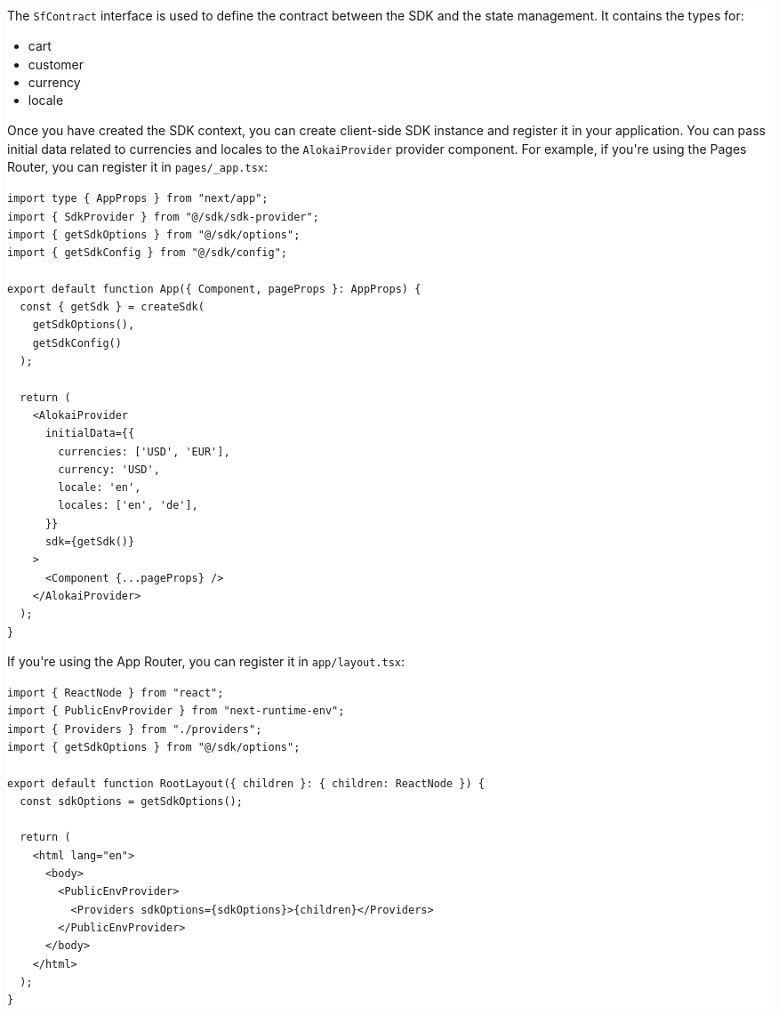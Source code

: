 The `SfContract` interface is used to define the contract between the SDK and the state management. It contains the types for:
- cart
- customer
- currency
- locale

Once you have created the SDK context, you can create client-side SDK instance and register it in your application. 
You can pass initial data related to currencies and locales to the `AlokaiProvider` provider component.
For example, if you're using the Pages Router, you can register it in `pages/_app.tsx`:

```tsx
import type { AppProps } from "next/app";
import { SdkProvider } from "@/sdk/sdk-provider";
import { getSdkOptions } from "@/sdk/options";
import { getSdkConfig } from "@/sdk/config";

export default function App({ Component, pageProps }: AppProps) {
  const { getSdk } = createSdk(
    getSdkOptions(),
    getSdkConfig()
  );

  return (
    <AlokaiProvider
      initialData={{
        currencies: ['USD', 'EUR'],
        currency: 'USD',
        locale: 'en',
        locales: ['en', 'de'],
      }}
      sdk={getSdk()}
    >
      <Component {...pageProps} />
    </AlokaiProvider>
  );
}
```

If you're using the App Router, you can register it in `app/layout.tsx`:

```tsx [app/layout.tsx]
import { ReactNode } from "react";
import { PublicEnvProvider } from "next-runtime-env";
import { Providers } from "./providers";
import { getSdkOptions } from "@/sdk/options";

export default function RootLayout({ children }: { children: ReactNode }) {
  const sdkOptions = getSdkOptions();

  return (
    <html lang="en">
      <body>
        <PublicEnvProvider>
          <Providers sdkOptions={sdkOptions}>{children}</Providers>
        </PublicEnvProvider>
      </body>
    </html>
  );
}
```
